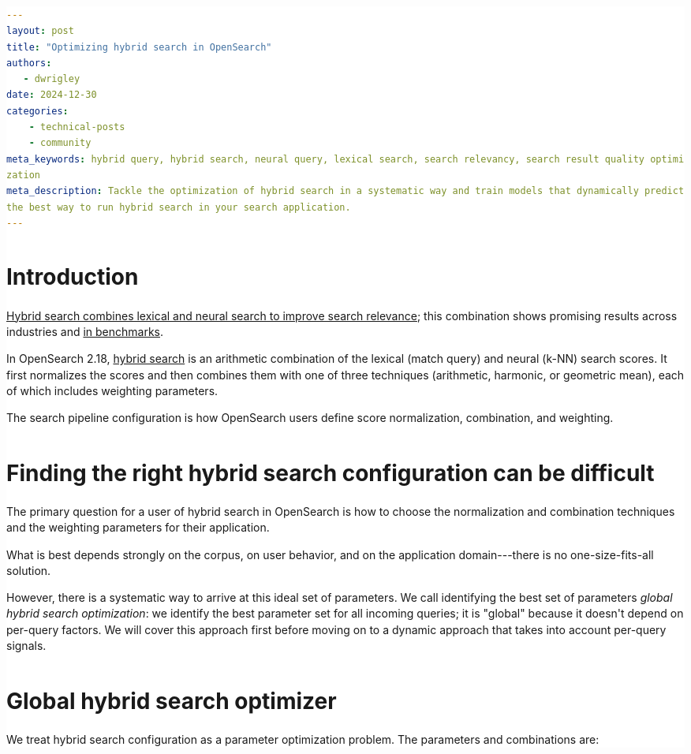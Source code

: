 ```yaml
---
layout: post
title: "Optimizing hybrid search in OpenSearch"
authors:
   - dwrigley
date: 2024-12-30
categories: 
    - technical-posts
    - community
meta_keywords: hybrid query, hybrid search, neural query, lexical search, search relevancy, search result quality optimization 
meta_description: Tackle the optimization of hybrid search in a systematic way and train models that dynamically predict the best way to run hybrid search in your search application.
---
```


# Introduction

[Hybrid search combines lexical and neural search to improve search relevance](https://opensearch.org/docs/latest/search-plugins/hybrid-search); this combination shows promising results across industries and [in benchmarks](https://opensearch.org/blog/semantic-science-benchmarks/).

In OpenSearch 2.18, [hybrid search](https://opensearch.org/docs/latest/search-plugins/hybrid-search/) is an arithmetic combination of the lexical (match query) and neural (k-NN) search scores. It first normalizes the scores and then combines them with one of three techniques (arithmetic, harmonic, or geometric mean), each of which includes weighting parameters.

The search pipeline configuration is how OpenSearch users define score normalization, combination, and weighting.

# Finding the right hybrid search configuration can be difficult

The primary question for a user of hybrid search in OpenSearch is how to choose the normalization and combination techniques and the weighting parameters for their application.

What is best depends strongly on the corpus, on user behavior, and on the application domain---there is no one-size-fits-all solution. 

However, there is a systematic way to arrive at this ideal set of parameters. We call identifying the best set of parameters *global hybrid search optimization*: we identify the best parameter set for all incoming queries; it is "global" because it doesn't depend on per-query factors. We will cover this approach first before moving on to a dynamic approach that takes into account per-query signals.

# Global hybrid search optimizer

We treat hybrid search configuration as a parameter optimization problem. The parameters and combinations are:
